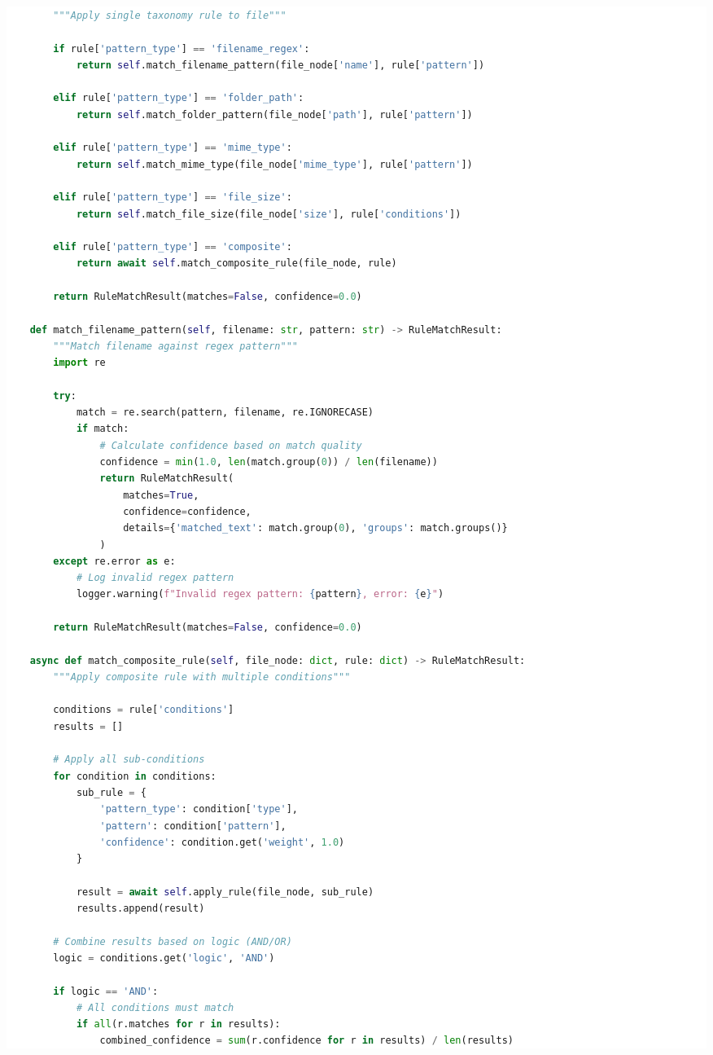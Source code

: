 ```python
        """Apply single taxonomy rule to file"""
        
        if rule['pattern_type'] == 'filename_regex':
            return self.match_filename_pattern(file_node['name'], rule['pattern'])
        
        elif rule['pattern_type'] == 'folder_path':
            return self.match_folder_pattern(file_node['path'], rule['pattern'])
        
        elif rule['pattern_type'] == 'mime_type':
            return self.match_mime_type(file_node['mime_type'], rule['pattern'])
        
        elif rule['pattern_type'] == 'file_size':
            return self.match_file_size(file_node['size'], rule['conditions'])
        
        elif rule['pattern_type'] == 'composite':
            return await self.match_composite_rule(file_node, rule)
        
        return RuleMatchResult(matches=False, confidence=0.0)
    
    def match_filename_pattern(self, filename: str, pattern: str) -> RuleMatchResult:
        """Match filename against regex pattern"""
        import re
        
        try:
            match = re.search(pattern, filename, re.IGNORECASE)
            if match:
                # Calculate confidence based on match quality
                confidence = min(1.0, len(match.group(0)) / len(filename))
                return RuleMatchResult(
                    matches=True,
                    confidence=confidence,
                    details={'matched_text': match.group(0), 'groups': match.groups()}
                )
        except re.error as e:
            # Log invalid regex pattern
            logger.warning(f"Invalid regex pattern: {pattern}, error: {e}")
        
        return RuleMatchResult(matches=False, confidence=0.0)
    
    async def match_composite_rule(self, file_node: dict, rule: dict) -> RuleMatchResult:
        """Apply composite rule with multiple conditions"""
        
        conditions = rule['conditions']
        results = []
        
        # Apply all sub-conditions
        for condition in conditions:
            sub_rule = {
                'pattern_type': condition['type'],
                'pattern': condition['pattern'],
                'confidence': condition.get('weight', 1.0)
            }
            
            result = await self.apply_rule(file_node, sub_rule)
            results.append(result)
        
        # Combine results based on logic (AND/OR)
        logic = conditions.get('logic', 'AND')
        
        if logic == 'AND':
            # All conditions must match
            if all(r.matches for r in results):
                combined_confidence = sum(r.confidence for r in results) / len(results)
```